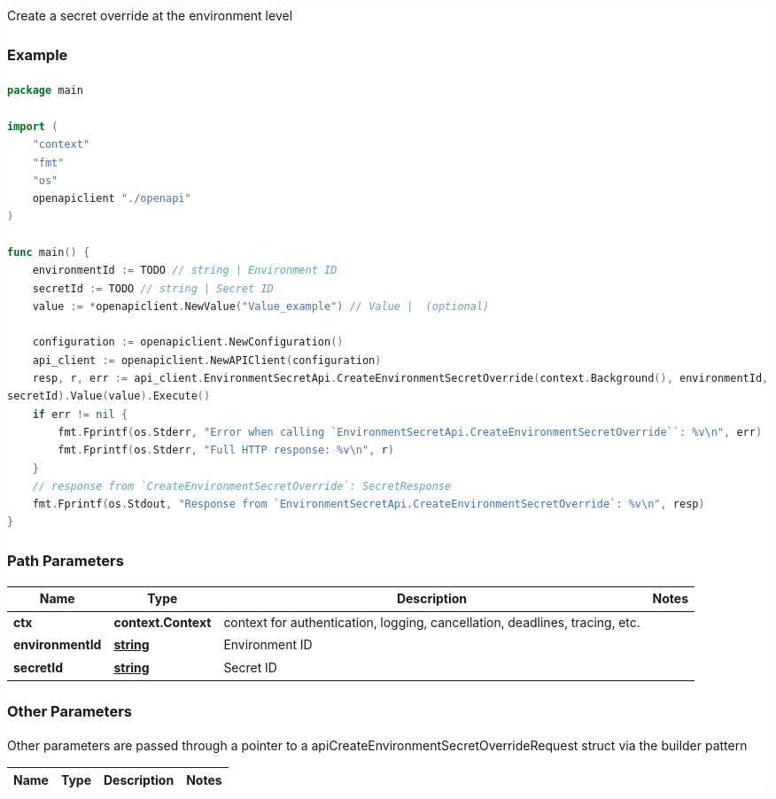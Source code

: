 Create a secret override at the environment level



### Example

```go
package main

import (
    "context"
    "fmt"
    "os"
    openapiclient "./openapi"
)

func main() {
    environmentId := TODO // string | Environment ID
    secretId := TODO // string | Secret ID
    value := *openapiclient.NewValue("Value_example") // Value |  (optional)

    configuration := openapiclient.NewConfiguration()
    api_client := openapiclient.NewAPIClient(configuration)
    resp, r, err := api_client.EnvironmentSecretApi.CreateEnvironmentSecretOverride(context.Background(), environmentId, secretId).Value(value).Execute()
    if err != nil {
        fmt.Fprintf(os.Stderr, "Error when calling `EnvironmentSecretApi.CreateEnvironmentSecretOverride``: %v\n", err)
        fmt.Fprintf(os.Stderr, "Full HTTP response: %v\n", r)
    }
    // response from `CreateEnvironmentSecretOverride`: SecretResponse
    fmt.Fprintf(os.Stdout, "Response from `EnvironmentSecretApi.CreateEnvironmentSecretOverride`: %v\n", resp)
}
```

### Path Parameters


Name | Type | Description  | Notes
------------- | ------------- | ------------- | -------------
**ctx** | **context.Context** | context for authentication, logging, cancellation, deadlines, tracing, etc.
**environmentId** | [**string**](.md) | Environment ID | 
**secretId** | [**string**](.md) | Secret ID | 

### Other Parameters

Other parameters are passed through a pointer to a apiCreateEnvironmentSecretOverrideRequest struct via the builder pattern


Name | Type | Description  | Notes
------------- | ------------- | ------------- | -------------
